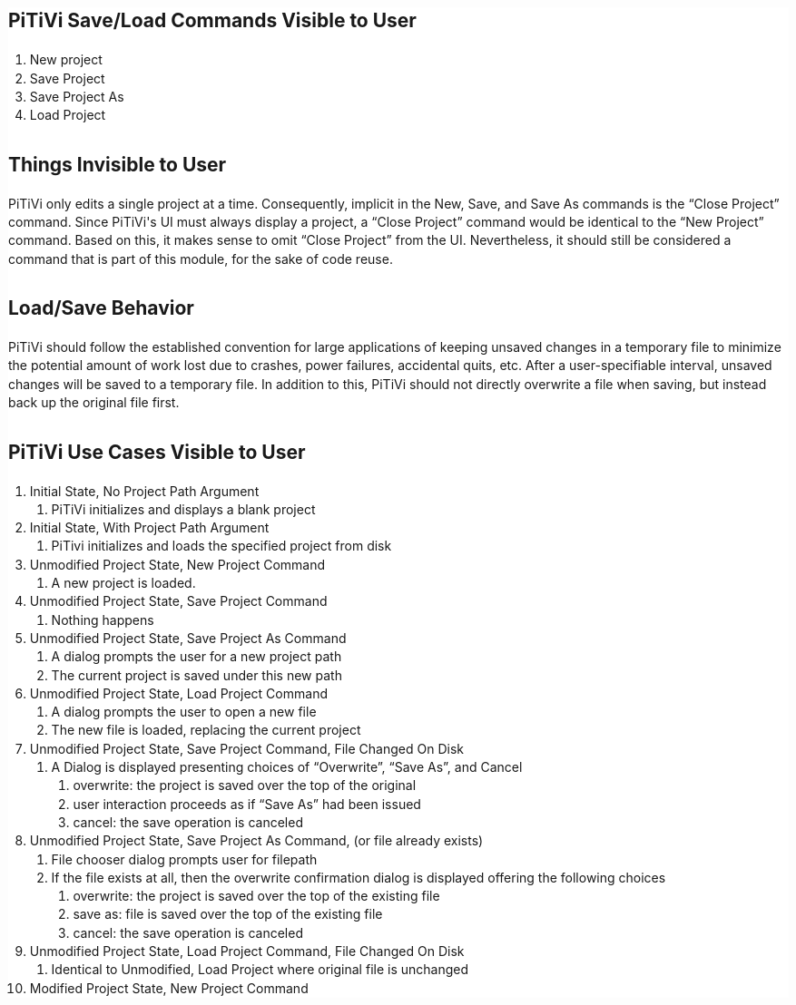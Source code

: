 ## PiTiVi Save/Load Commands Visible to User

1.  New project
2.  Save Project
3.  Save Project As
4.  Load Project

## Things Invisible to User

PiTiVi only edits a single project at a time. Consequently, implicit in
the New, Save, and Save As commands is the “Close Project” command.
Since PiTiVi's UI must always display a project, a “Close Project”
command would be identical to the “New Project” command. Based on this,
it makes sense to omit “Close Project” from the UI. Nevertheless, it
should still be considered a command that is part of this module, for
the sake of code reuse.

## Load/Save Behavior

PiTiVi should follow the established convention for large applications
of keeping unsaved changes in a temporary file to minimize the potential
amount of work lost due to crashes, power failures, accidental quits,
etc. After a user-specifiable interval, unsaved changes will be saved to
a temporary file. In addition to this, PiTiVi should not directly
overwrite a file when saving, but instead back up the original file
first.

## PiTiVi Use Cases Visible to User

1.  Initial State, No Project Path Argument
    1.  PiTiVi initializes and displays a blank project
2.  Initial State, With Project Path Argument
    1.  PiTivi initializes and loads the specified project from disk
3.  Unmodified Project State, New Project Command
    1.  A new project is loaded.
4.  Unmodified Project State, Save Project Command
    1.  Nothing happens
5.  Unmodified Project State, Save Project As Command
    1.  A dialog prompts the user for a new project path
    2.  The current project is saved under this new path
6.  Unmodified Project State, Load Project Command
    1.  A dialog prompts the user to open a new file
    2.  The new file is loaded, replacing the current project
7.  Unmodified Project State, Save Project Command, File Changed On Disk
    1.  A Dialog is displayed presenting choices of “Overwrite”, “Save
        As”, and Cancel
        1.  overwrite: the project is saved over the top of the original
        2.  user interaction proceeds as if “Save As” had been issued
        3.  cancel: the save operation is canceled
8.  Unmodified Project State, Save Project As Command, (or file already
    exists)
    1.  File chooser dialog prompts user for filepath
    2.  If the file exists at all, then the overwrite confirmation
        dialog is displayed offering the following choices
        1.  overwrite: the project is saved over the top of the existing
            file
        2.  save as: file is saved over the top of the existing file
        3.  cancel: the save operation is canceled
9.  Unmodified Project State, Load Project Command, File Changed On Disk
    1.  Identical to Unmodified, Load Project where original file is
        unchanged
10. Modified Project State, New Project Command